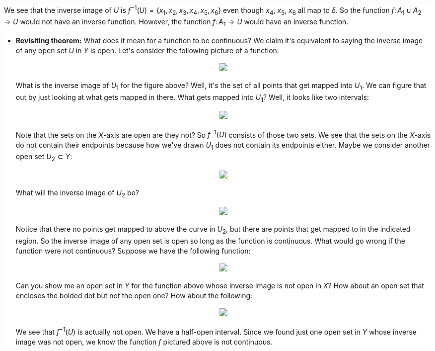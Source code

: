   We see that the inverse image of $U$ is $f^{-1}(U)=\{x_1,x_2,x_3,x_4,x_5,x_6\}$ even though $x_4$, $x_5$, $x_6$ all map to $\delta$. So the function $f\colon A_1\cup A_2\to U$ would not have an inverse function. However, the function $f\colon A_1\to U$ would have an inverse function.

- **Revisiting theorem:** What does it mean for a function to be continuous? We claim it's equivalent to saying the inverse image of any open set $U$ in $Y$ is open. Let's consider the following picture of a function:

	<div align='center' className='centeredImageDiv'>
		<img width='400px' src={require('@site/static/img/lecture-images/L21-f7.png').default} />
	</div>

  What is the inverse image of $U_1$ for the figure above? Well, it's the set of all points that get mapped into $U_1$. We can figure that out by just looking at what gets mapped in there. What gets mapped into $U_1$? Well, it looks like two intervals:

	<div align='center' className='centeredImageDiv'>
		<img width='400px' src={require('@site/static/img/lecture-images/L21-f8.png').default} />
	</div>

  Note that the sets on the $X$-axis are open are they not? So $f^{-1}(U)$ consists of those two sets. We see that the sets on the $X$-axis do not contain their endpoints because how we've drawn $U_1$ does not contain its endpoints either. Maybe we consider another open set $U_2\subset Y$:

	<div align='center' className='centeredImageDiv'>
		<img width='400px' src={require('@site/static/img/lecture-images/L21-f9.png').default} />
	</div>

  What will the inverse image of $U_2$ be? 

	<div align='center' className='centeredImageDiv'>
		<img width='400px' src={require('@site/static/img/lecture-images/L21-f10.png').default} />
	</div>

  Notice that there no points get mapped to above the curve in $U_2$, but there are points that get mapped to in the indicated region. So the inverse image of any open set is open so long as the function is continuous. What would go wrong if the function were not continuous? Suppose we have the following function:

	<div align='center' className='centeredImageDiv'>
		<img width='400px' src={require('@site/static/img/lecture-images/L21-f11.png').default} />
	</div>

  Can you show me an open set in $Y$ for the function above whose inverse image is not open in $X$? How about an open set that encloses the bolded dot but not the open one? How about the following:

	<div align='center' className='centeredImageDiv'>
		<img width='400px' src={require('@site/static/img/lecture-images/L21-f12.png').default} />
	</div>

  We see that $f^{-1}(U)$ is actually not open. We have a half-open interval. Since we found just one open set in $Y$ whose inverse image was not open, we know the function $f$ pictured above is not continuous. 
